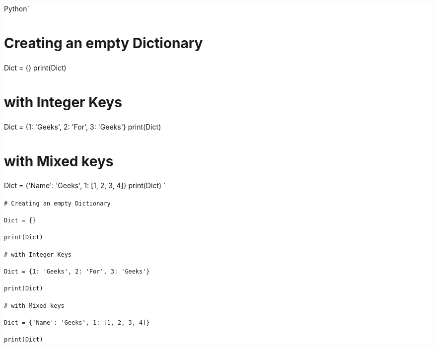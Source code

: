 Python`
# Creating an empty Dictionary
Dict = {}
print(Dict)

# with Integer Keys
Dict = {1: 'Geeks', 2: 'For', 3: 'Geeks'}
print(Dict)

# with Mixed keys
Dict = {'Name': 'Geeks', 1: [1, 2, 3, 4]}
print(Dict)
`

```
# Creating an empty Dictionary
```

```
Dict = {}
```

```
print(Dict)
```

```

```

```
# with Integer Keys
```

```
Dict = {1: 'Geeks', 2: 'For', 3: 'Geeks'}
```

```
print(Dict)
```

```

```

```
# with Mixed keys
```

```
Dict = {'Name': 'Geeks', 1: [1, 2, 3, 4]}
```

```
print(Dict)
```
